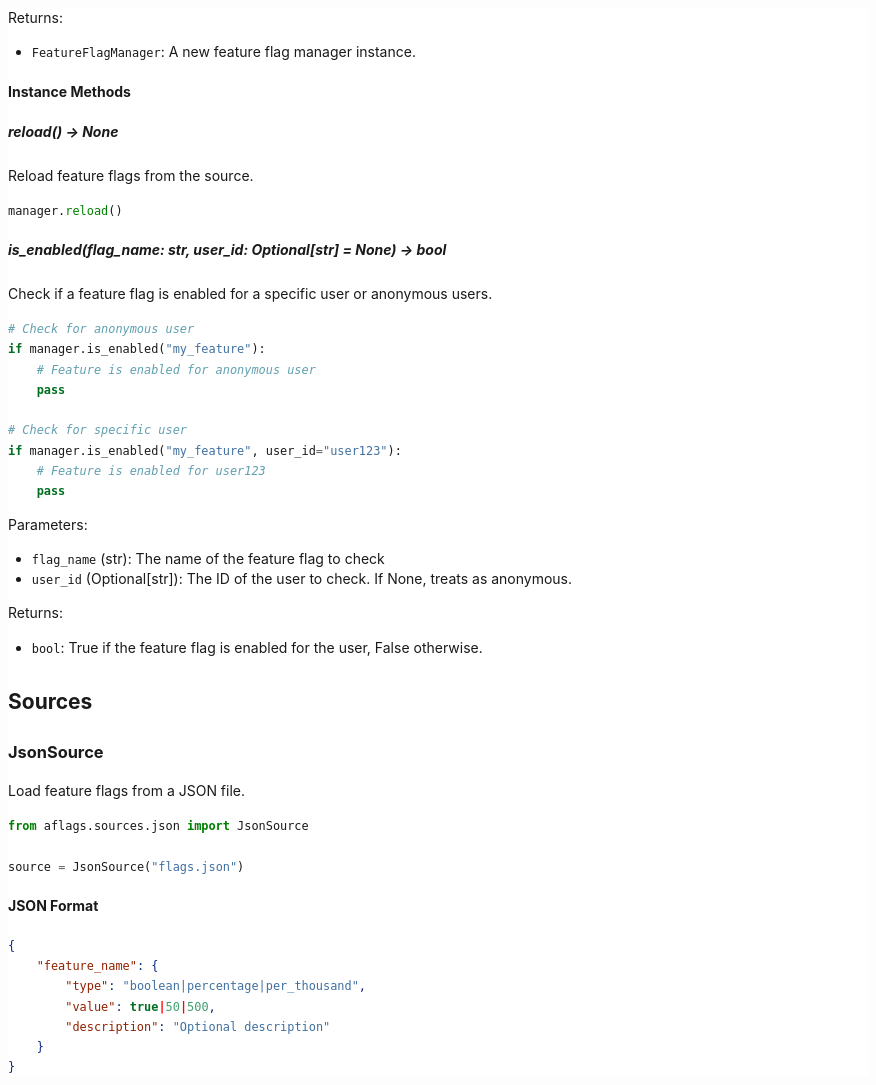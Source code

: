 Returns:
- `FeatureFlagManager`: A new feature flag manager instance.

#### Instance Methods

##### reload() -> None

Reload feature flags from the source.

```python
manager.reload()
```

##### is_enabled(flag_name: str, user_id: Optional[str] = None) -> bool

Check if a feature flag is enabled for a specific user or anonymous users.

```python
# Check for anonymous user
if manager.is_enabled("my_feature"):
    # Feature is enabled for anonymous user
    pass

# Check for specific user
if manager.is_enabled("my_feature", user_id="user123"):
    # Feature is enabled for user123
    pass
```

Parameters:
- `flag_name` (str): The name of the feature flag to check
- `user_id` (Optional[str]): The ID of the user to check. If None, treats as anonymous.

Returns:
- `bool`: True if the feature flag is enabled for the user, False otherwise.

## Sources

### JsonSource

Load feature flags from a JSON file.

```python
from aflags.sources.json import JsonSource

source = JsonSource("flags.json")
```

#### JSON Format

```json
{
    "feature_name": {
        "type": "boolean|percentage|per_thousand",
        "value": true|50|500,
        "description": "Optional description"
    }
}
```
